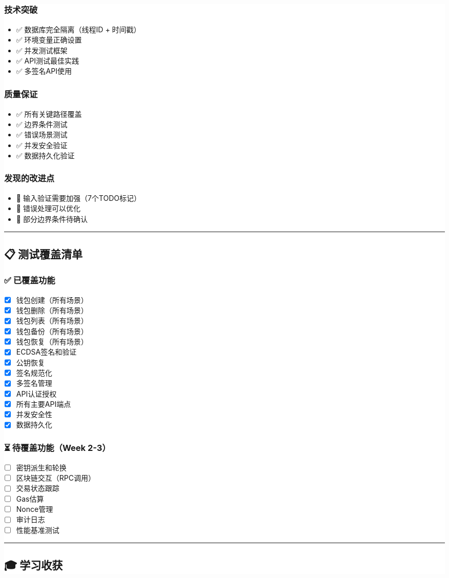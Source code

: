 ### **技术突破**
- ✅ 数据库完全隔离（线程ID + 时间戳）
- ✅ 环境变量正确设置
- ✅ 并发测试框架
- ✅ API测试最佳实践
- ✅ 多签名API使用

### **质量保证**
- ✅ 所有关键路径覆盖
- ✅ 边界条件测试
- ✅ 错误场景测试
- ✅ 并发安全验证
- ✅ 数据持久化验证

### **发现的改进点**
- 📝 输入验证需要加强（7个TODO标记）
- 📝 错误处理可以优化
- 📝 部分边界条件待确认

---

## 📋 测试覆盖清单

### ✅ 已覆盖功能
- [x] 钱包创建（所有场景）
- [x] 钱包删除（所有场景）
- [x] 钱包列表（所有场景）
- [x] 钱包备份（所有场景）
- [x] 钱包恢复（所有场景）
- [x] ECDSA签名和验证
- [x] 公钥恢复
- [x] 签名规范化
- [x] 多签名管理
- [x] API认证授权
- [x] 所有主要API端点
- [x] 并发安全性
- [x] 数据持久化

### ⏳ 待覆盖功能（Week 2-3）
- [ ] 密钥派生和轮换
- [ ] 区块链交互（RPC调用）
- [ ] 交易状态跟踪
- [ ] Gas估算
- [ ] Nonce管理
- [ ] 审计日志
- [ ] 性能基准测试

---

## 🎓 学习收获
